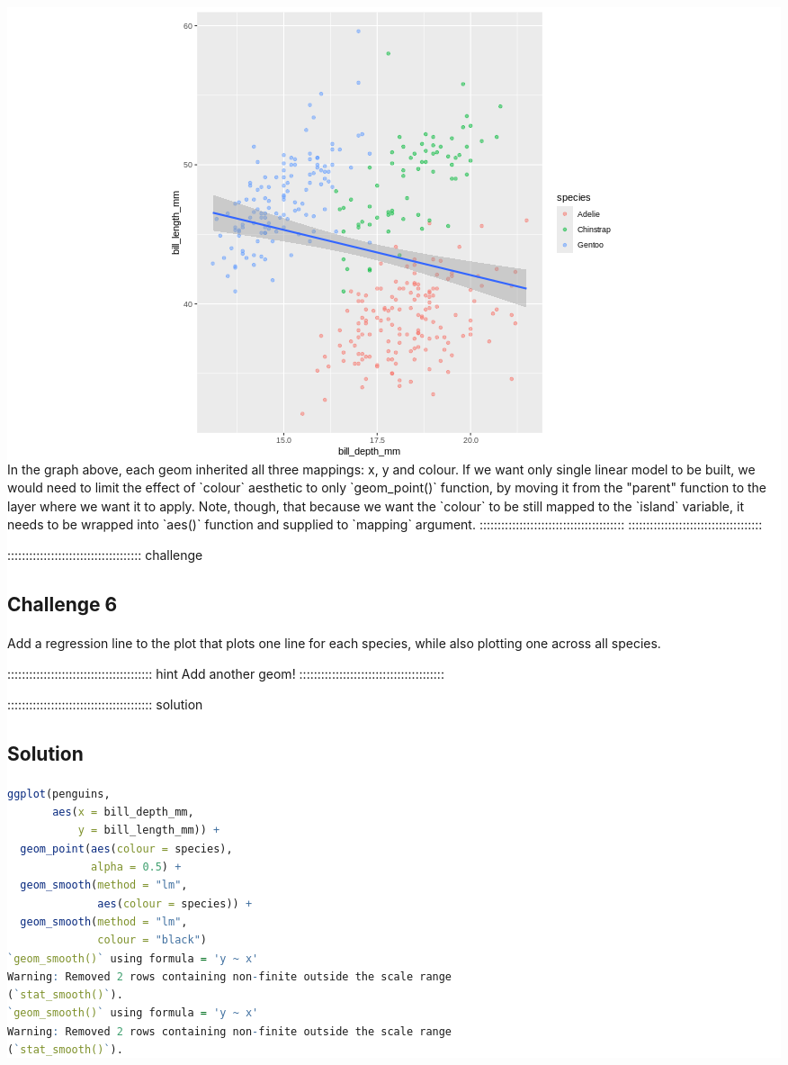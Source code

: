 <img src="fig/02-data-visualisation-rendered-unnamed-chunk-18-1.png" style="display: block; margin: auto;" />
In the graph above, each geom inherited all three mappings: x, y and colour. If we want only single linear model to be built, we would need to limit the effect of `colour` aesthetic to only `geom_point()` function, by moving it from the "parent" function to the layer where we want it to apply. Note, though, that because we want the `colour` to be still mapped to the `island` variable, it needs to be wrapped into `aes()` function and supplied to `mapping` argument.
:::::::::::::::::::::::::::::::::::::::: 
::::::::::::::::::::::::::::::::::::: 

::::::::::::::::::::::::::::::::::::: challenge 
## Challenge 6
Add a regression line to the plot that plots one line for each species, while also plotting one across all species.

:::::::::::::::::::::::::::::::::::::::: hint
Add another geom!
:::::::::::::::::::::::::::::::::::::::: 

:::::::::::::::::::::::::::::::::::::::: solution 

## Solution 


```r
ggplot(penguins, 
       aes(x = bill_depth_mm, 
           y = bill_length_mm)) +
  geom_point(aes(colour = species),
             alpha = 0.5) +
  geom_smooth(method = "lm", 
              aes(colour = species)) +
  geom_smooth(method = "lm", 
              colour = "black")
`geom_smooth()` using formula = 'y ~ x'
Warning: Removed 2 rows containing non-finite outside the scale range
(`stat_smooth()`).
`geom_smooth()` using formula = 'y ~ x'
Warning: Removed 2 rows containing non-finite outside the scale range
(`stat_smooth()`).
```